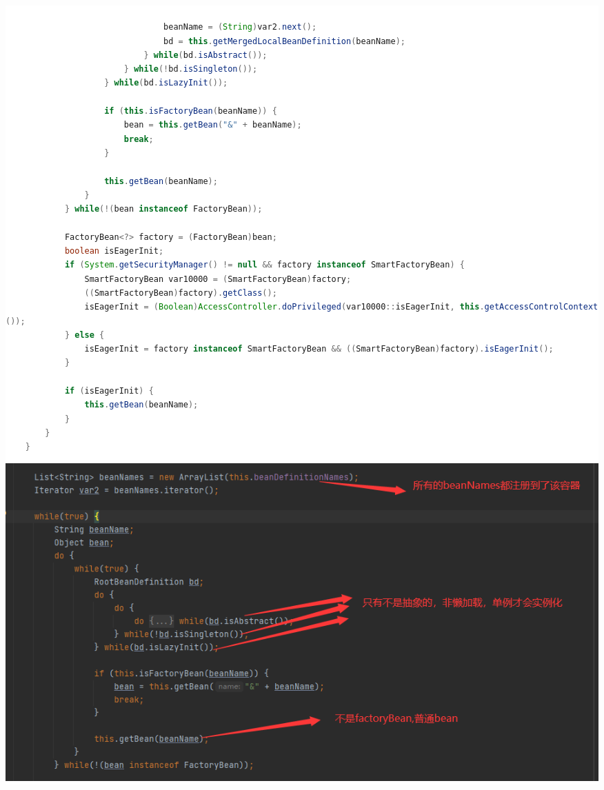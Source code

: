 ```java

                                beanName = (String)var2.next();
                                bd = this.getMergedLocalBeanDefinition(beanName);
                            } while(bd.isAbstract());
                        } while(!bd.isSingleton());
                    } while(bd.isLazyInit());

                    if (this.isFactoryBean(beanName)) {
                        bean = this.getBean("&" + beanName);
                        break;
                    }

                    this.getBean(beanName);
                }
            } while(!(bean instanceof FactoryBean));

            FactoryBean<?> factory = (FactoryBean)bean;
            boolean isEagerInit;
            if (System.getSecurityManager() != null && factory instanceof SmartFactoryBean) {
                SmartFactoryBean var10000 = (SmartFactoryBean)factory;
                ((SmartFactoryBean)factory).getClass();
                isEagerInit = (Boolean)AccessController.doPrivileged(var10000::isEagerInit, this.getAccessControlContext());
            } else {
                isEagerInit = factory instanceof SmartFactoryBean && ((SmartFactoryBean)factory).isEagerInit();
            }

            if (isEagerInit) {
                this.getBean(beanName);
            }
        }
    }
```

![图 4](../../images/53f539f016cdca803d6c4fa50d721638e8168cc46b6a3572c2f541b23140a4dc.png)  
